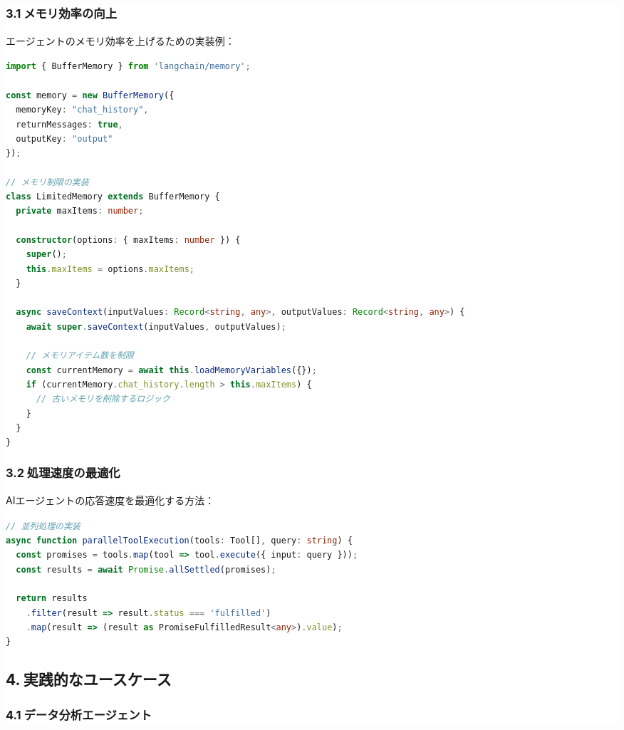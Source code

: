 ### 3.1 メモリ効率の向上

エージェントのメモリ効率を上げるための実装例：

```typescript
import { BufferMemory } from 'langchain/memory';

const memory = new BufferMemory({
  memoryKey: "chat_history",
  returnMessages: true,
  outputKey: "output"
});

// メモリ制限の実装
class LimitedMemory extends BufferMemory {
  private maxItems: number;

  constructor(options: { maxItems: number }) {
    super();
    this.maxItems = options.maxItems;
  }

  async saveContext(inputValues: Record<string, any>, outputValues: Record<string, any>) {
    await super.saveContext(inputValues, outputValues);

    // メモリアイテム数を制限
    const currentMemory = await this.loadMemoryVariables({});
    if (currentMemory.chat_history.length > this.maxItems) {
      // 古いメモリを削除するロジック
    }
  }
}
```

### 3.2 処理速度の最適化

AIエージェントの応答速度を最適化する方法：

```typescript
// 並列処理の実装
async function parallelToolExecution(tools: Tool[], query: string) {
  const promises = tools.map(tool => tool.execute({ input: query }));
  const results = await Promise.allSettled(promises);

  return results
    .filter(result => result.status === 'fulfilled')
    .map(result => (result as PromiseFulfilledResult<any>).value);
}
```

## 4. 実践的なユースケース

### 4.1 データ分析エージェント
